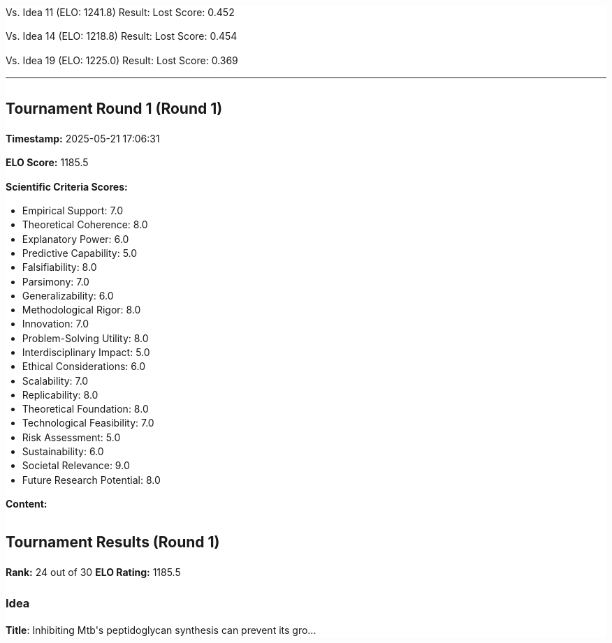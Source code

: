 Vs. Idea 11 (ELO: 1241.8)
Result: Lost
Score: 0.452

Vs. Idea 14 (ELO: 1218.8)
Result: Lost
Score: 0.454

Vs. Idea 19 (ELO: 1225.0)
Result: Lost
Score: 0.369


---

## Tournament Round 1 (Round 1)

**Timestamp:** 2025-05-21 17:06:31

**ELO Score:** 1185.5

**Scientific Criteria Scores:**

- Empirical Support: 7.0
- Theoretical Coherence: 8.0
- Explanatory Power: 6.0
- Predictive Capability: 5.0
- Falsifiability: 8.0
- Parsimony: 7.0
- Generalizability: 6.0
- Methodological Rigor: 8.0
- Innovation: 7.0
- Problem-Solving Utility: 8.0
- Interdisciplinary Impact: 5.0
- Ethical Considerations: 6.0
- Scalability: 7.0
- Replicability: 8.0
- Theoretical Foundation: 8.0
- Technological Feasibility: 7.0
- Risk Assessment: 5.0
- Sustainability: 6.0
- Societal Relevance: 9.0
- Future Research Potential: 8.0

**Content:**

## Tournament Results (Round 1)

**Rank:** 24 out of 30
**ELO Rating:** 1185.5

### Idea

**Title**: Inhibiting Mtb's peptidoglycan synthesis can prevent its gro...
